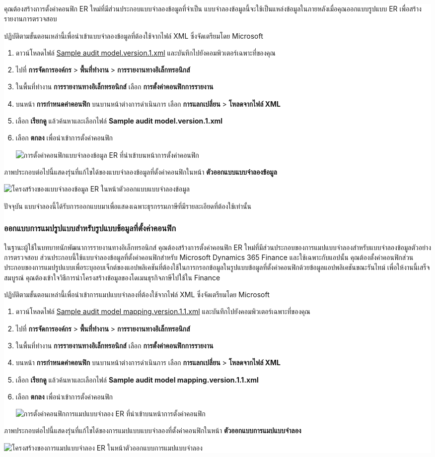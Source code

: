 คุณต้องสร้างการตั้งค่าคอนฟิก ER ใหม่ที่มีส่วนประกอบแบบจำลองข้อมูลที่จำเป็น แบบจำลองข้อมูลนี้จะใช้เป็นแหล่งข้อมูลในภายหลังเมื่อคุณออกแบบรูปแบบ ER เพื่อสร้างรายงานการตรวจสอบ

ปฏิบัติตามขั้นตอนเหล่านี้เพื่อนําเข้าแบบจำลองข้อมูลที่ต้องใช้จากไฟล์ XML ซึ่งจัดเตรียมโดย Microsoft

1. ดาวน์โหลดไฟล์ [Sample audit model.version.1.xml](https://download.microsoft.com/download/7/1/9/719b0132-fed7-4c73-8afa-90cac29c2fee/Sample-audit-model.version.1.xml) และบันทึกไปยังคอมพิวเตอร์เฉพาะที่ของคุณ
2. ไปที่ **การจัดการองค์กร** \> **พื้นที่ทำงาน** \> **การรายงานทางอิเล็กทรอนิกส์**
3. ในพื้นที่ทำงาน **การรายงานทางอิเล็กทรอนิกส์** เลือก **การตั้งค่าคอนฟิกการรายงาน**
4. บนหน้า **การกำหนดค่าคอนฟิก** บนบานหน้าต่างการดำเนินการ เลือก **การแลกเปลี่ยน** \> **โหลดจากไฟล์ XML**
5. เลือก **เรียกดู** แล้วค้นหาและเลือกไฟล์ **Sample audit model.version.1.xml**
6. เลือก **ตกลง** เพื่อนำเข้าการตั้งค่าคอนฟิก

    ![การตั้งค่าคอนฟิกแบบจำลองข้อมูล ER ที่นำเข้าบนหน้าการตั้งค่าคอนฟิก](./media/er-data-model-parameterized-calls-imported-model.png)

ภาพประกอบต่อไปนี้แสดงรุ่นที่แก้ไขได้ของแบบจำลองข้อมูลที่ตั้งค่าคอนฟิกในหน้า **ตัวออกแบบแบบจำลองข้อมูล**

![โครงสร้างของแบบจำลองข้อมูล ER ในหน้าตัวออกแบบแบบจำลองข้อมูล](./media/er-data-model-parameterized-calls-model1.png)

ปัจจุบัน แบบจำลองนี้ได้รับการออกแบบมาเพื่อแสดงเฉพาะธุรกรรมภาษีที่มีรายละเอียดที่ต้องใช้เท่านั้น

### <a name="design-a-model-mapping-for-the-configured-data-model"></a>ออกแบบการแมปรูปแบบสำหรับรูปแบบข้อมูลที่ตั้งค่าคอนฟิก

ในฐานะผู้ใช้ในบทบาทนักพัฒนาการรายงานทางอิเล็กทรอนิกส์ คุณต้องสร้างการตั้งค่าคอนฟิก ER ใหม่ที่มีส่วนประกอบของการแมปแบบจำลองสำหรับแบบจำลองข้อมูลตัวอย่างการตรวจสอบ ส่วนประกอบนี้ใช้แบบจำลองข้อมูลที่ตั้งค่าคอนฟิกสำหรับ Microsoft Dynamics 365 Finance และใช้เฉพาะกับแอปนั้น คุณต้องตั้งค่าคอนฟิกส่วนประกอบของการแมปรูปแบบเพื่อระบุออบเจ็กต์ของแอปพลิเคชันที่ต้องใช้ในการกรอกข้อมูลในรูปแบบข้อมูลที่ตั้งค่าคอนฟิกด้วยข้อมูลแอปพลิเคชันขณะรันไทม์ เพื่อให้งานนี้เสร็จสมบูรณ์ คุณต้องเข้าใจวิธีการนำโครงสร้างข้อมูลของโดเมนธุรกิจภาษีไปใช้ใน Finance

ปฏิบัติตามขั้นตอนเหล่านี้เพื่อนําเข้าการแมปแบบจำลองที่ต้องใช้จากไฟล์ XML ซึ่งจัดเตรียมโดย Microsoft

1. ดาวน์โหลดไฟล์ [Sample audit model mapping.version.1.1.xml](https://download.microsoft.com/download/c/0/3/c03a4673-b1b1-4ef8-96d0-bf96518be6e0/Sample-audit-model-mapping.version.1.1.xml) และบันทึกไปยังคอมพิวเตอร์เฉพาะที่ของคุณ
2. ไปที่ **การจัดการองค์กร** \> **พื้นที่ทำงาน** \> **การรายงานทางอิเล็กทรอนิกส์**
3. ในพื้นที่ทำงาน **การรายงานทางอิเล็กทรอนิกส์** เลือก **การตั้งค่าคอนฟิกการรายงาน**
4. บนหน้า **การกำหนดค่าคอนฟิก** บนบานหน้าต่างการดำเนินการ เลือก **การแลกเปลี่ยน** \> **โหลดจากไฟล์ XML**
5. เลือก **เรียกดู** แล้วค้นหาและเลือกไฟล์ **Sample audit model mapping.version.1.1.xml**
6. เลือก **ตกลง** เพื่อนำเข้าการตั้งค่าคอนฟิก

    ![การตั้งค่าคอนฟิกการแมปแบบจำลอง ER ที่นำเข้าบนหน้าการตั้งค่าคอนฟิก](./media/er-data-model-parameterized-calls-imported-mapping.png)

ภาพประกอบต่อไปนี้แสดงรุ่นที่แก้ไขได้ของการแมปแบบแบบจำลองที่ตั้งค่าคอนฟิกในหน้า **ตัวออกแบบการแมปแบบจำลอง**

![โครงสร้างของการแมปแบบจำลอง ER ในหน้าตัวออกแบบการแมปแบบจำลอง](./media/er-data-model-parameterized-calls-mapping1.png)
